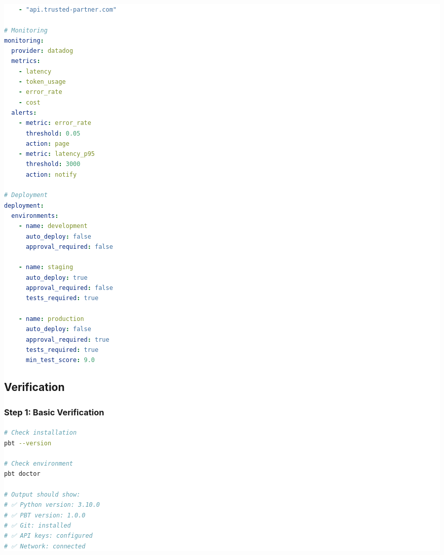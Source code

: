 ```yaml
    - "api.trusted-partner.com"

# Monitoring
monitoring:
  provider: datadog
  metrics:
    - latency
    - token_usage
    - error_rate
    - cost
  alerts:
    - metric: error_rate
      threshold: 0.05
      action: page
    - metric: latency_p95
      threshold: 3000
      action: notify

# Deployment
deployment:
  environments:
    - name: development
      auto_deploy: false
      approval_required: false
      
    - name: staging
      auto_deploy: true
      approval_required: false
      tests_required: true
      
    - name: production
      auto_deploy: false
      approval_required: true
      tests_required: true
      min_test_score: 9.0
```

## Verification

### Step 1: Basic Verification

```bash
# Check installation
pbt --version

# Check environment
pbt doctor

# Output should show:
# ✅ Python version: 3.10.0
# ✅ PBT version: 1.0.0
# ✅ Git: installed
# ✅ API keys: configured
# ✅ Network: connected
```

